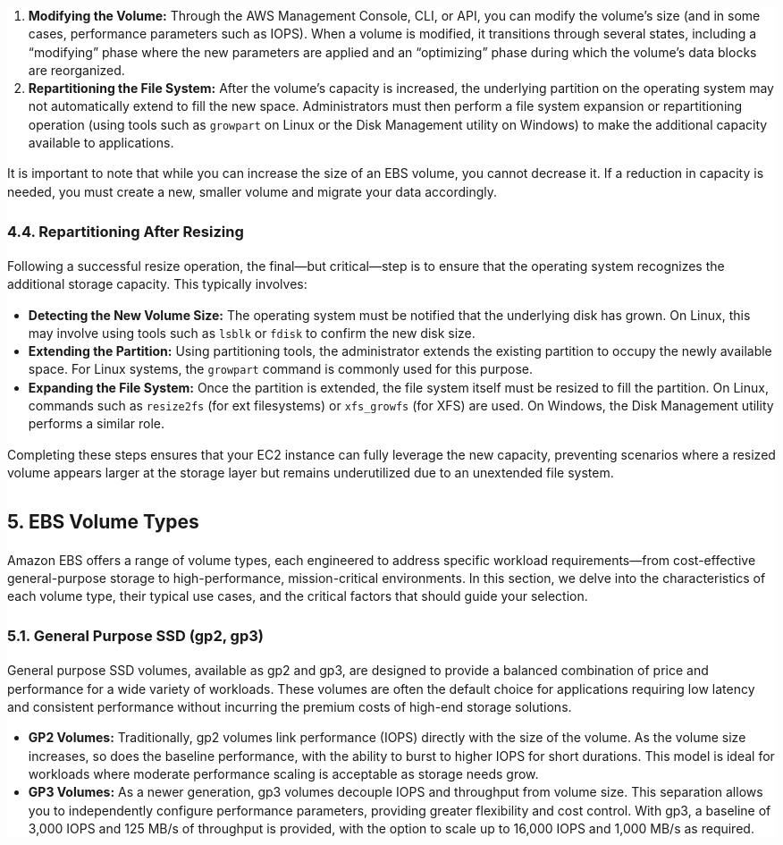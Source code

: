 1. **Modifying the Volume:** Through the AWS Management Console, CLI, or API, you can modify the volume’s size (and in some cases, performance parameters such as IOPS). When a volume is modified, it transitions through several states, including a “modifying” phase where the new parameters are applied and an “optimizing” phase during which the volume’s data blocks are reorganized.
2. **Repartitioning the File System:** After the volume’s capacity is increased, the underlying partition on the operating system may not automatically extend to fill the new space. Administrators must then perform a file system expansion or repartitioning operation (using tools such as `growpart` on Linux or the Disk Management utility on Windows) to make the additional capacity available to applications.

It is important to note that while you can increase the size of an EBS volume, you cannot decrease it. If a reduction in capacity is needed, you must create a new, smaller volume and migrate your data accordingly.

### 4.4. Repartitioning After Resizing

Following a successful resize operation, the final—but critical—step is to ensure that the operating system recognizes the additional storage capacity. This typically involves:

- **Detecting the New Volume Size:** The operating system must be notified that the underlying disk has grown. On Linux, this may involve using tools such as `lsblk` or `fdisk` to confirm the new disk size.
- **Extending the Partition:** Using partitioning tools, the administrator extends the existing partition to occupy the newly available space. For Linux systems, the `growpart` command is commonly used for this purpose.
- **Expanding the File System:** Once the partition is extended, the file system itself must be resized to fill the partition. On Linux, commands such as `resize2fs` (for ext filesystems) or `xfs_growfs` (for XFS) are used. On Windows, the Disk Management utility performs a similar role.

Completing these steps ensures that your EC2 instance can fully leverage the new capacity, preventing scenarios where a resized volume appears larger at the storage layer but remains underutilized due to an unextended file system.

## 5. EBS Volume Types

Amazon EBS offers a range of volume types, each engineered to address specific workload requirements—from cost-effective general-purpose storage to high-performance, mission-critical environments. In this section, we delve into the characteristics of each volume type, their typical use cases, and the critical factors that should guide your selection.

### 5.1. General Purpose SSD (gp2, gp3)

General purpose SSD volumes, available as gp2 and gp3, are designed to provide a balanced combination of price and performance for a wide variety of workloads. These volumes are often the default choice for applications requiring low latency and consistent performance without incurring the premium costs of high-end storage solutions.

- **GP2 Volumes:** Traditionally, gp2 volumes link performance (IOPS) directly with the size of the volume. As the volume size increases, so does the baseline performance, with the ability to burst to higher IOPS for short durations. This model is ideal for workloads where moderate performance scaling is acceptable as storage needs grow.
- **GP3 Volumes:** As a newer generation, gp3 volumes decouple IOPS and throughput from volume size. This separation allows you to independently configure performance parameters, providing greater flexibility and cost control. With gp3, a baseline of 3,000 IOPS and 125 MB/s of throughput is provided, with the option to scale up to 16,000 IOPS and 1,000 MB/s as required.
